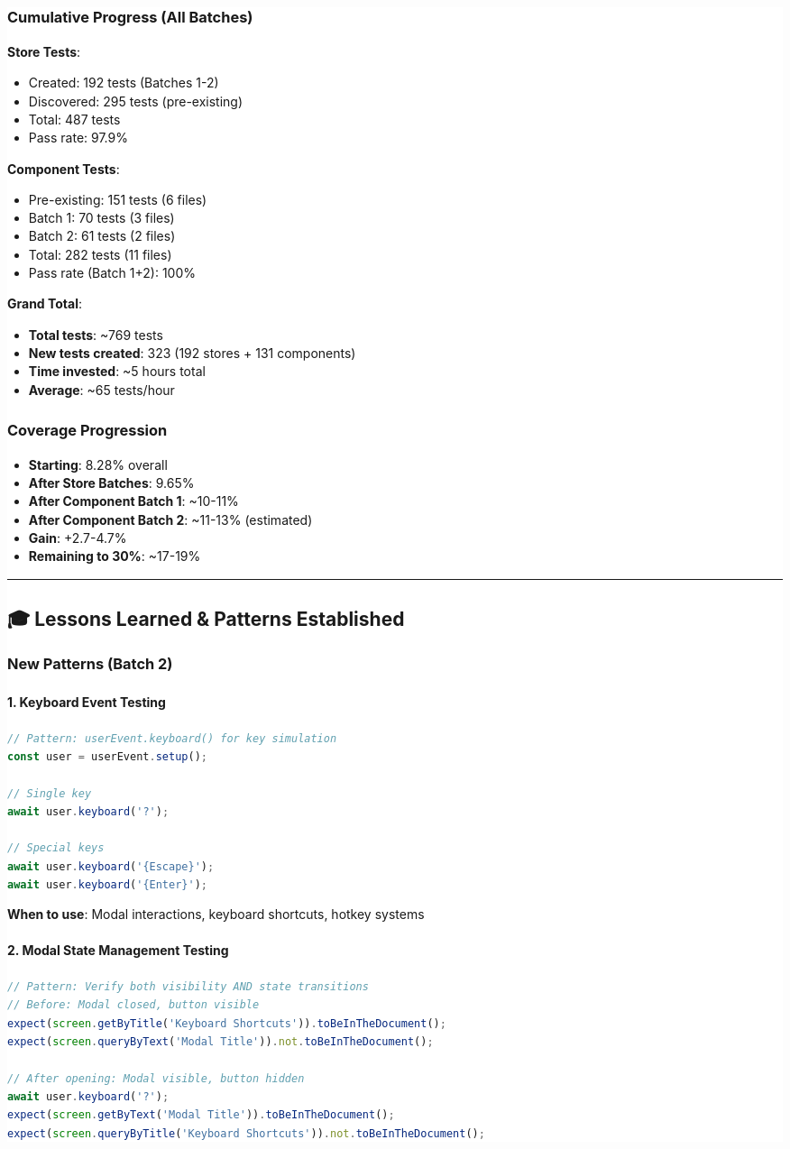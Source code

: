 ### Cumulative Progress (All Batches)

**Store Tests**:
- Created: 192 tests (Batches 1-2)
- Discovered: 295 tests (pre-existing)
- Total: 487 tests
- Pass rate: 97.9%

**Component Tests**:
- Pre-existing: 151 tests (6 files)
- Batch 1: 70 tests (3 files)
- Batch 2: 61 tests (2 files)
- Total: 282 tests (11 files)
- Pass rate (Batch 1+2): 100%

**Grand Total**:
- **Total tests**: ~769 tests
- **New tests created**: 323 (192 stores + 131 components)
- **Time invested**: ~5 hours total
- **Average**: ~65 tests/hour

### Coverage Progression
- **Starting**: 8.28% overall
- **After Store Batches**: 9.65%
- **After Component Batch 1**: ~10-11%
- **After Component Batch 2**: ~11-13% (estimated)
- **Gain**: +2.7-4.7%
- **Remaining to 30%**: ~17-19%

---

## 🎓 Lessons Learned & Patterns Established

### New Patterns (Batch 2)

#### 1. Keyboard Event Testing
```typescript
// Pattern: userEvent.keyboard() for key simulation
const user = userEvent.setup();

// Single key
await user.keyboard('?');

// Special keys
await user.keyboard('{Escape}');
await user.keyboard('{Enter}');
```

**When to use**: Modal interactions, keyboard shortcuts, hotkey systems

#### 2. Modal State Management Testing
```typescript
// Pattern: Verify both visibility AND state transitions
// Before: Modal closed, button visible
expect(screen.getByTitle('Keyboard Shortcuts')).toBeInTheDocument();
expect(screen.queryByText('Modal Title')).not.toBeInTheDocument();

// After opening: Modal visible, button hidden
await user.keyboard('?');
expect(screen.getByText('Modal Title')).toBeInTheDocument();
expect(screen.queryByTitle('Keyboard Shortcuts')).not.toBeInTheDocument();
```

